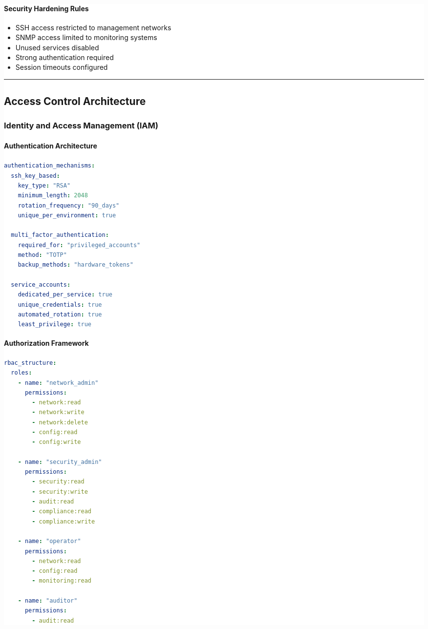 #### Security Hardening Rules
- SSH access restricted to management networks
- SNMP access limited to monitoring systems
- Unused services disabled
- Strong authentication required
- Session timeouts configured

---

## Access Control Architecture

### Identity and Access Management (IAM)

#### Authentication Architecture
```yaml
authentication_mechanisms:
  ssh_key_based:
    key_type: "RSA"
    minimum_length: 2048
    rotation_frequency: "90_days"
    unique_per_environment: true
    
  multi_factor_authentication:
    required_for: "privileged_accounts"
    method: "TOTP"
    backup_methods: "hardware_tokens"
    
  service_accounts:
    dedicated_per_service: true
    unique_credentials: true
    automated_rotation: true
    least_privilege: true
```

#### Authorization Framework
```yaml
rbac_structure:
  roles:
    - name: "network_admin"
      permissions:
        - network:read
        - network:write
        - network:delete
        - config:read
        - config:write
    
    - name: "security_admin"
      permissions:
        - security:read
        - security:write
        - audit:read
        - compliance:read
        - compliance:write
    
    - name: "operator"
      permissions:
        - network:read
        - config:read
        - monitoring:read
    
    - name: "auditor"
      permissions:
        - audit:read
```